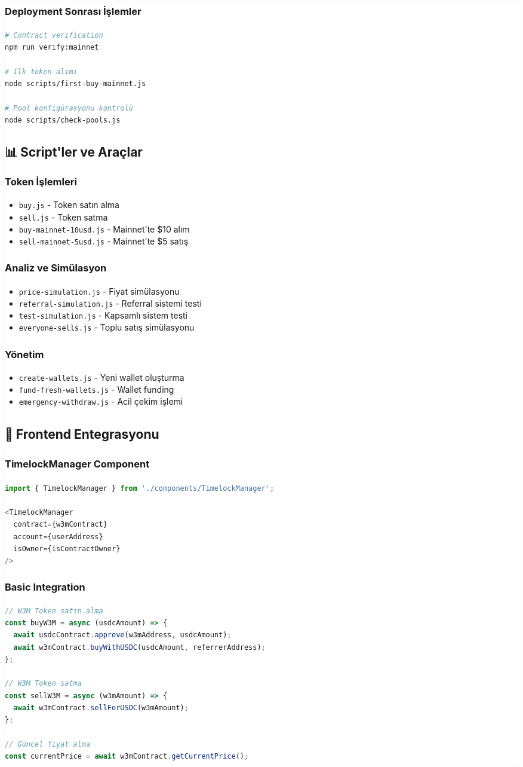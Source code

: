 ### Deployment Sonrası İşlemler

```bash
# Contract verification
npm run verify:mainnet

# İlk token alımı
node scripts/first-buy-mainnet.js

# Pool konfigürasyonu kontrolü
node scripts/check-pools.js
```

## 📊 Script'ler ve Araçlar

### Token İşlemleri
- `buy.js` - Token satın alma
- `sell.js` - Token satma
- `buy-mainnet-10usd.js` - Mainnet'te $10 alım
- `sell-mainnet-5usd.js` - Mainnet'te $5 satış

### Analiz ve Simülasyon
- `price-simulation.js` - Fiyat simülasyonu
- `referral-simulation.js` - Referral sistemi testi
- `test-simulation.js` - Kapsamlı sistem testi
- `everyone-sells.js` - Toplu satış simülasyonu

### Yönetim
- `create-wallets.js` - Yeni wallet oluşturma
- `fund-fresh-wallets.js` - Wallet funding
- `emergency-withdraw.js` - Acil çekim işlemi

## 🎨 Frontend Entegrasyonu

### TimelockManager Component

```typescript
import { TimelockManager } from './components/TimelockManager';

<TimelockManager 
  contract={w3mContract}
  account={userAddress}
  isOwner={isContractOwner}
/>
```

### Basic Integration

```javascript
// W3M Token satın alma
const buyW3M = async (usdcAmount) => {
  await usdcContract.approve(w3mAddress, usdcAmount);
  await w3mContract.buyWithUSDC(usdcAmount, referrerAddress);
};

// W3M Token satma
const sellW3M = async (w3mAmount) => {
  await w3mContract.sellForUSDC(w3mAmount);
};

// Güncel fiyat alma
const currentPrice = await w3mContract.getCurrentPrice();
```